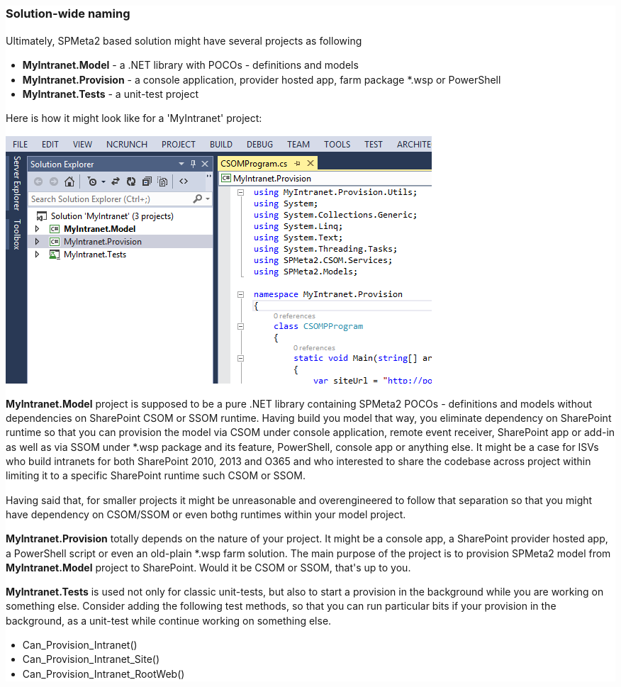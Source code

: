 ### Solution-wide naming
Ultimately, SPMeta2 based solution might have several projects as following
* **MyIntranet.Model** - a .NET library with POCOs - definitions and models
* **MyIntranet.Provision** - a console application, provider hosted app, farm package *.wsp or PowerShell 
* **MyIntranet.Tests** - a unit-test project

Here is how it might look like for a 'MyIntranet' project:

![alt-text](assets/spmeta2-vs/M2Solution.png)

**MyIntranet.Model** project is supposed to be a pure .NET library containing SPMeta2 POCOs - definitions and models without dependencies on SharePoint CSOM or SSOM runtime. Having build you model that way, you eliminate dependency on SharePoint runtime so that you can provision the model via CSOM under console application, remote event receiver, SharePoint app or add-in as well as via SSOM under *.wsp package and its feature, PowerShell, console app or anything else. It might be a case for ISVs who build intranets for both SharePoint 2010, 2013 and O365 and who interested to share the codebase across project within limiting it to a specific SharePoint runtime such CSOM or SSOM.

Having said that, for smaller projects it might be unreasonable and overengineered to follow that separation so that you might have dependency on CSOM/SSOM or even bothg runtimes within your model project.

**MyIntranet.Provision** totally depends on the nature of your project. It might be a console app, a SharePoint provider hosted app, a PowerShell script or even an old-plain *.wsp farm solution. The main purpose of the project is to provision SPMeta2 model from **MyIntranet.Model** project to SharePoint. Would it be CSOM or SSOM, that's up to you.

**MyIntranet.Tests** is used not only for classic unit-tests, but also to start a provision in the background while you are working on something else. Consider adding the following test methods, so that you can run particular bits if your provision in the background, as a unit-test while continue working on something else.
* Can_Provision_Intranet()
* Can_Provision_Intranet_Site()
* Can_Provision_Intranet_RootWeb()

